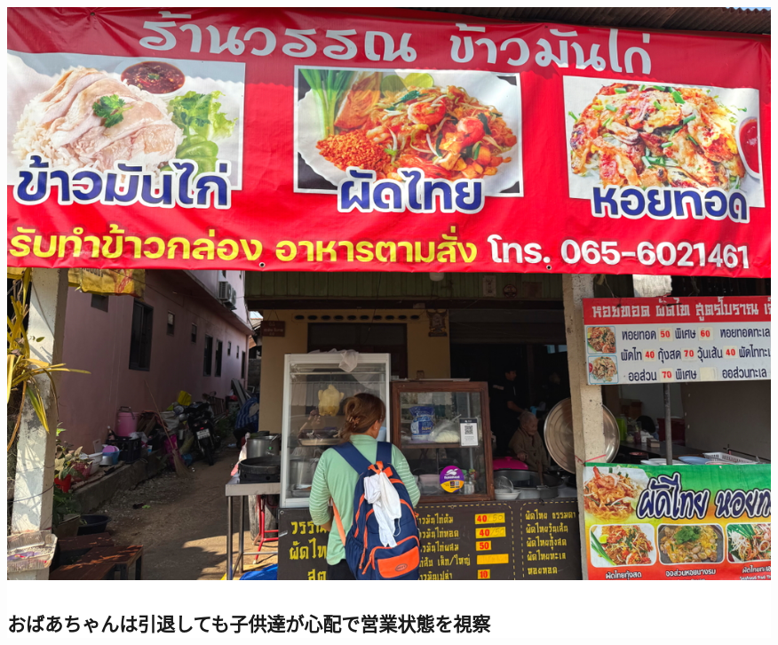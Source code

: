 <a href="20250213_045.JPG" target="_blank"><img src="20250213_045.JPG" alt="サンプル画像" width="900" /></a>
    
<h2><span class="yellow">おばあちゃんは引退しても子供達が心配で営業状態を視察</span></h2>